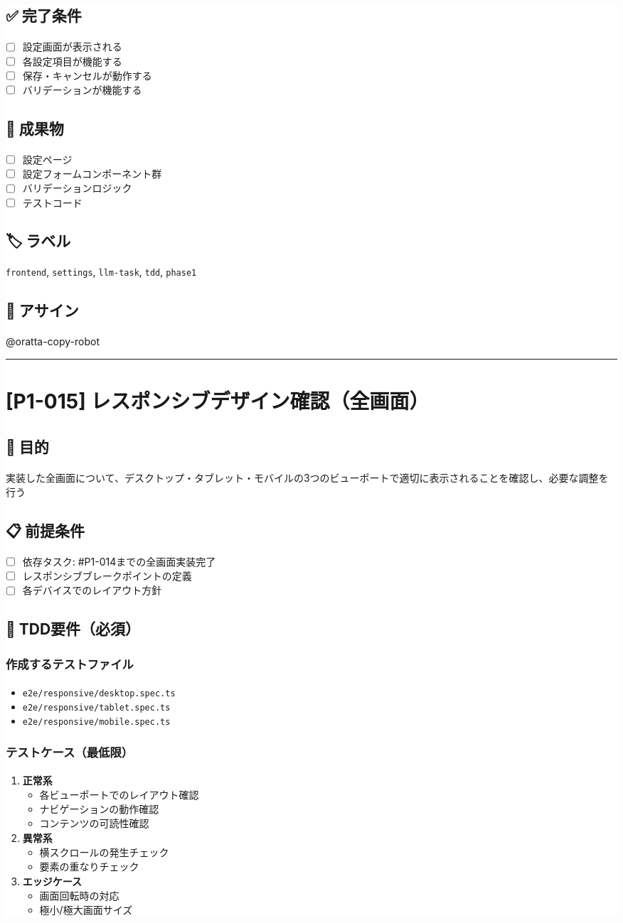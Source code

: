## ✅ 完了条件

- [ ] 設定画面が表示される
- [ ] 各設定項目が機能する
- [ ] 保存・キャンセルが動作する
- [ ] バリデーションが機能する

## 📝 成果物

- [ ] 設定ページ
- [ ] 設定フォームコンポーネント群
- [ ] バリデーションロジック
- [ ] テストコード

## 🏷️ ラベル

`frontend`, `settings`, `llm-task`, `tdd`, `phase1`

## 👤 アサイン

@oratta-copy-robot

---

# [P1-015] レスポンシブデザイン確認（全画面）

## 🎯 目的

実装した全画面について、デスクトップ・タブレット・モバイルの3つのビューポートで適切に表示されることを確認し、必要な調整を行う

## 📋 前提条件

- [ ] 依存タスク: #P1-014までの全画面実装完了
- [ ] レスポンシブブレークポイントの定義
- [ ] 各デバイスでのレイアウト方針

## 🧪 TDD要件（必須）

### 作成するテストファイル

- `e2e/responsive/desktop.spec.ts`
- `e2e/responsive/tablet.spec.ts`
- `e2e/responsive/mobile.spec.ts`

### テストケース（最低限）

1. **正常系**
   - 各ビューポートでのレイアウト確認
   - ナビゲーションの動作確認
   - コンテンツの可読性確認
2. **異常系**
   - 横スクロールの発生チェック
   - 要素の重なりチェック
3. **エッジケース**
   - 画面回転時の対応
   - 極小/極大画面サイズ
